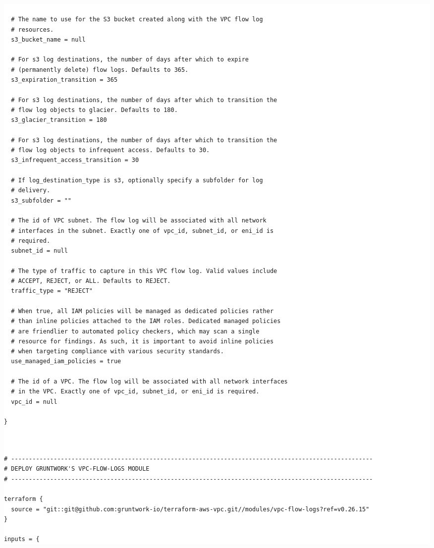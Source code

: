 ```hcl title="main.tf"

  # The name to use for the S3 bucket created along with the VPC flow log
  # resources.
  s3_bucket_name = null

  # For s3 log destinations, the number of days after which to expire
  # (permanently delete) flow logs. Defaults to 365.
  s3_expiration_transition = 365

  # For s3 log destinations, the number of days after which to transition the
  # flow log objects to glacier. Defaults to 180.
  s3_glacier_transition = 180

  # For s3 log destinations, the number of days after which to transition the
  # flow log objects to infrequent access. Defaults to 30.
  s3_infrequent_access_transition = 30

  # If log_destination_type is s3, optionally specify a subfolder for log
  # delivery.
  s3_subfolder = ""

  # The id of VPC subnet. The flow log will be associated with all network
  # interfaces in the subnet. Exactly one of vpc_id, subnet_id, or eni_id is
  # required.
  subnet_id = null

  # The type of traffic to capture in this VPC flow log. Valid values include
  # ACCEPT, REJECT, or ALL. Defaults to REJECT.
  traffic_type = "REJECT"

  # When true, all IAM policies will be managed as dedicated policies rather
  # than inline policies attached to the IAM roles. Dedicated managed policies
  # are friendlier to automated policy checkers, which may scan a single
  # resource for findings. As such, it is important to avoid inline policies
  # when targeting compliance with various security standards.
  use_managed_iam_policies = true

  # The id of a VPC. The flow log will be associated with all network interfaces
  # in the VPC. Exactly one of vpc_id, subnet_id, or eni_id is required.
  vpc_id = null

}


```

</TabItem>
<TabItem value="terragrunt" label="Terragrunt" default>

```hcl title="terragrunt.hcl"

# ------------------------------------------------------------------------------------------------------
# DEPLOY GRUNTWORK'S VPC-FLOW-LOGS MODULE
# ------------------------------------------------------------------------------------------------------

terraform {
  source = "git::git@github.com:gruntwork-io/terraform-aws-vpc.git//modules/vpc-flow-logs?ref=v0.26.15"
}

inputs = {

```